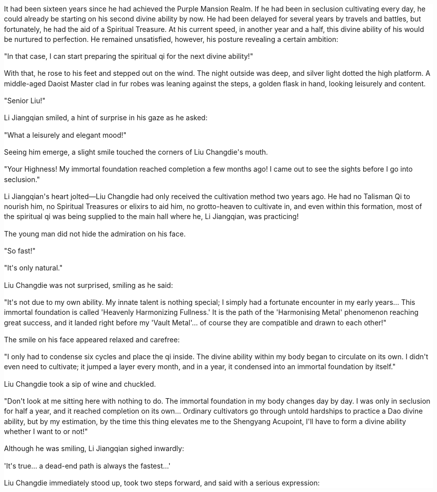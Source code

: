 It had been sixteen years since he had achieved the Purple Mansion Realm. If he had been in seclusion cultivating every day, he could already be starting on his second divine ability by now. He had been delayed for several years by travels and battles, but fortunately, he had the aid of a Spiritual Treasure. At his current speed, in another year and a half, this divine ability of his would be nurtured to perfection. He remained unsatisfied, however, his posture revealing a certain ambition:

"In that case, I can start preparing the spiritual qi for the next divine ability!"

With that, he rose to his feet and stepped out on the wind. The night outside was deep, and silver light dotted the high platform. A middle-aged Daoist Master clad in fur robes was leaning against the steps, a golden flask in hand, looking leisurely and content.

"Senior Liu!"

Li Jiangqian smiled, a hint of surprise in his gaze as he asked:

"What a leisurely and elegant mood!"

Seeing him emerge, a slight smile touched the corners of Liu Changdie's mouth.

"Your Highness! My immortal foundation reached completion a few months ago! I came out to see the sights before I go into seclusion."

Li Jiangqian's heart jolted—Liu Changdie had only received the cultivation method two years ago. He had no Talisman Qi to nourish him, no Spiritual Treasures or elixirs to aid him, no grotto-heaven to cultivate in, and even within this formation, most of the spiritual qi was being supplied to the main hall where he, Li Jiangqian, was practicing!

The young man did not hide the admiration on his face.

"So fast!"

"It's only natural."

Liu Changdie was not surprised, smiling as he said:

"It's not due to my own ability. My innate talent is nothing special; I simply had a fortunate encounter in my early years… This immortal foundation is called 'Heavenly Harmonizing Fullness.' It is the path of the 'Harmonising Metal' phenomenon reaching great success, and it landed right before my 'Vault Metal'… of course they are compatible and drawn to each other!"

The smile on his face appeared relaxed and carefree:

"I only had to condense six cycles and place the qi inside. The divine ability within my body began to circulate on its own. I didn't even need to cultivate; it jumped a layer every month, and in a year, it condensed into an immortal foundation by itself."

Liu Changdie took a sip of wine and chuckled.

"Don't look at me sitting here with nothing to do. The immortal foundation in my body changes day by day. I was only in seclusion for half a year, and it reached completion on its own… Ordinary cultivators go through untold hardships to practice a Dao divine ability, but by my estimation, by the time this thing elevates me to the Shengyang Acupoint, I'll have to form a divine ability whether I want to or not!"

Although he was smiling, Li Jiangqian sighed inwardly:

'It's true… a dead-end path is always the fastest…'

Liu Changdie immediately stood up, took two steps forward, and said with a serious expression:

